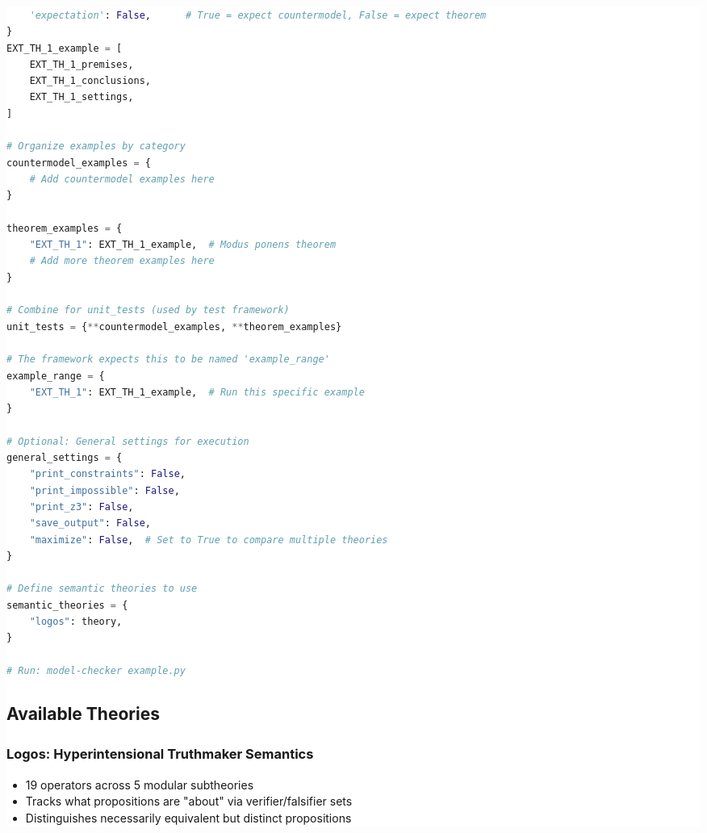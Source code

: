 ```python
    'expectation': False,      # True = expect countermodel, False = expect theorem
}
EXT_TH_1_example = [
    EXT_TH_1_premises,
    EXT_TH_1_conclusions,
    EXT_TH_1_settings,
]

# Organize examples by category
countermodel_examples = {
    # Add countermodel examples here
}

theorem_examples = {
    "EXT_TH_1": EXT_TH_1_example,  # Modus ponens theorem
    # Add more theorem examples here
}

# Combine for unit_tests (used by test framework)
unit_tests = {**countermodel_examples, **theorem_examples}

# The framework expects this to be named 'example_range'
example_range = {
    "EXT_TH_1": EXT_TH_1_example,  # Run this specific example
}

# Optional: General settings for execution
general_settings = {
    "print_constraints": False,
    "print_impossible": False,
    "print_z3": False,
    "save_output": False,
    "maximize": False,  # Set to True to compare multiple theories
}

# Define semantic theories to use
semantic_theories = {
    "logos": theory,
}

# Run: model-checker example.py
```

## Available Theories

### Logos: Hyperintensional Truthmaker Semantics

- 19 operators across 5 modular subtheories
- Tracks what propositions are "about" via verifier/falsifier sets
- Distinguishes necessarily equivalent but distinct propositions
